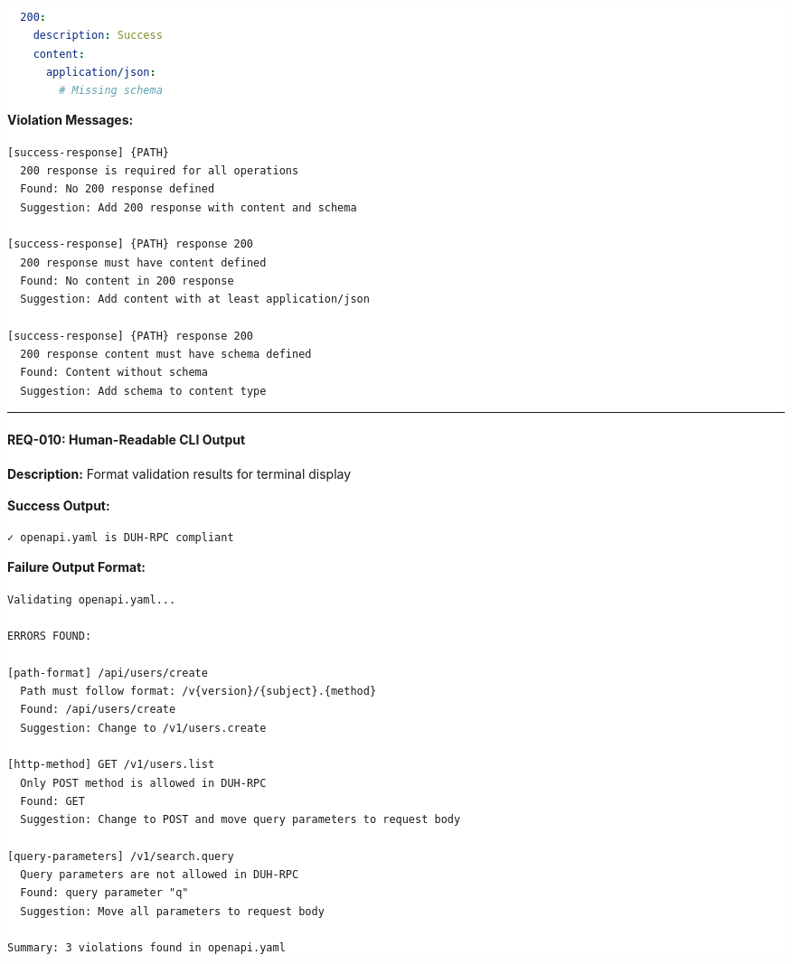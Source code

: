 ```yaml
  200:
    description: Success
    content:
      application/json:
        # Missing schema
```

**Violation Messages:**
```
[success-response] {PATH}
  200 response is required for all operations
  Found: No 200 response defined
  Suggestion: Add 200 response with content and schema

[success-response] {PATH} response 200
  200 response must have content defined
  Found: No content in 200 response
  Suggestion: Add content with at least application/json

[success-response] {PATH} response 200
  200 response content must have schema defined
  Found: Content without schema
  Suggestion: Add schema to content type
```

---

#### REQ-010: Human-Readable CLI Output

**Description:** Format validation results for terminal display

**Success Output:**
```
✓ openapi.yaml is DUH-RPC compliant
```

**Failure Output Format:**
```
Validating openapi.yaml...

ERRORS FOUND:

[path-format] /api/users/create
  Path must follow format: /v{version}/{subject}.{method}
  Found: /api/users/create
  Suggestion: Change to /v1/users.create

[http-method] GET /v1/users.list
  Only POST method is allowed in DUH-RPC
  Found: GET
  Suggestion: Change to POST and move query parameters to request body

[query-parameters] /v1/search.query
  Query parameters are not allowed in DUH-RPC
  Found: query parameter "q"
  Suggestion: Move all parameters to request body

Summary: 3 violations found in openapi.yaml
```
